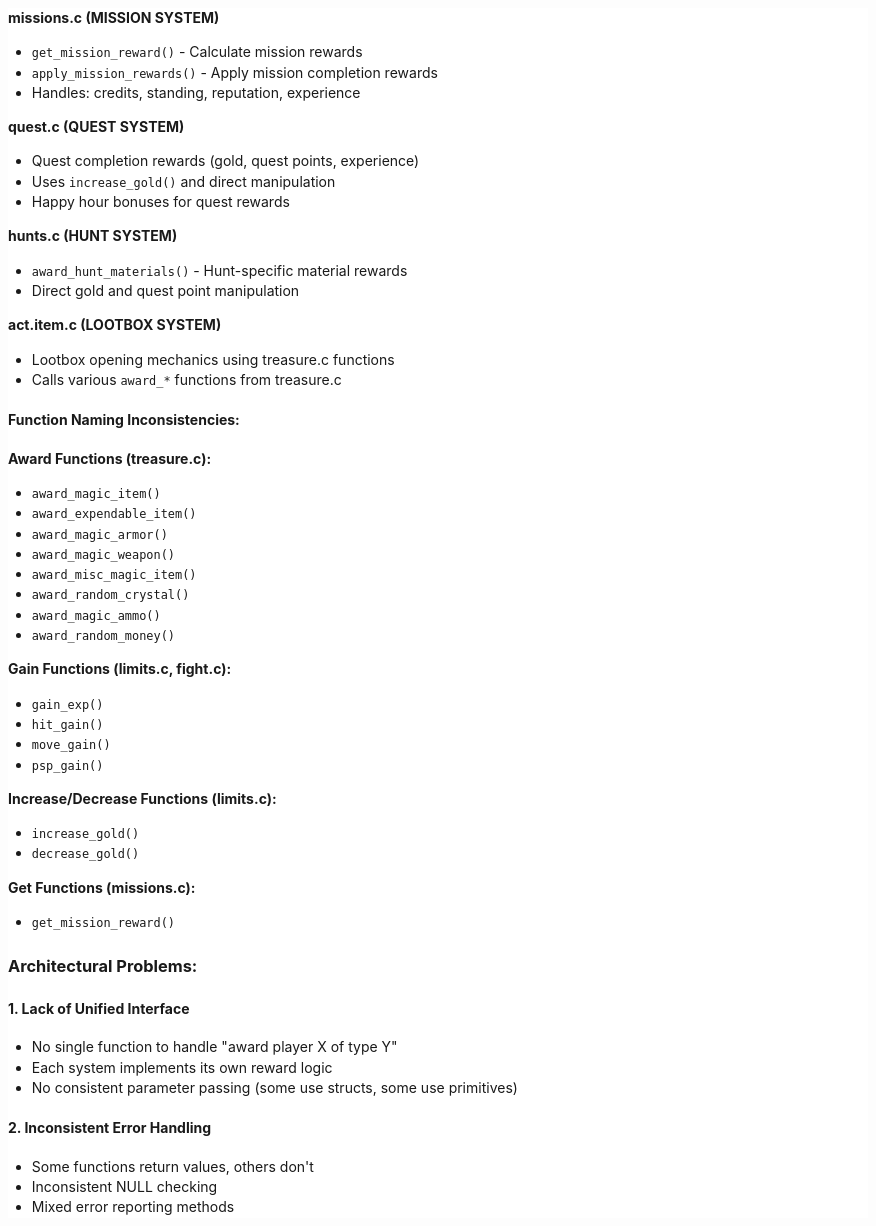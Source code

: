 **missions.c (MISSION SYSTEM)**
- `get_mission_reward()` - Calculate mission rewards
- `apply_mission_rewards()` - Apply mission completion rewards
- Handles: credits, standing, reputation, experience

**quest.c (QUEST SYSTEM)**
- Quest completion rewards (gold, quest points, experience)
- Uses `increase_gold()` and direct manipulation
- Happy hour bonuses for quest rewards

**hunts.c (HUNT SYSTEM)**
- `award_hunt_materials()` - Hunt-specific material rewards
- Direct gold and quest point manipulation

**act.item.c (LOOTBOX SYSTEM)**
- Lootbox opening mechanics using treasure.c functions
- Calls various `award_*` functions from treasure.c

#### Function Naming Inconsistencies:

**Award Functions (treasure.c):**
- `award_magic_item()`
- `award_expendable_item()`
- `award_magic_armor()`
- `award_magic_weapon()`
- `award_misc_magic_item()`
- `award_random_crystal()`
- `award_magic_ammo()`
- `award_random_money()`

**Gain Functions (limits.c, fight.c):**
- `gain_exp()`
- `hit_gain()`
- `move_gain()`
- `psp_gain()`

**Increase/Decrease Functions (limits.c):**
- `increase_gold()`
- `decrease_gold()`

**Get Functions (missions.c):**
- `get_mission_reward()`

### Architectural Problems:

#### 1. **Lack of Unified Interface**
- No single function to handle "award player X of type Y"
- Each system implements its own reward logic
- No consistent parameter passing (some use structs, some use primitives)

#### 2. **Inconsistent Error Handling**
- Some functions return values, others don't
- Inconsistent NULL checking
- Mixed error reporting methods
